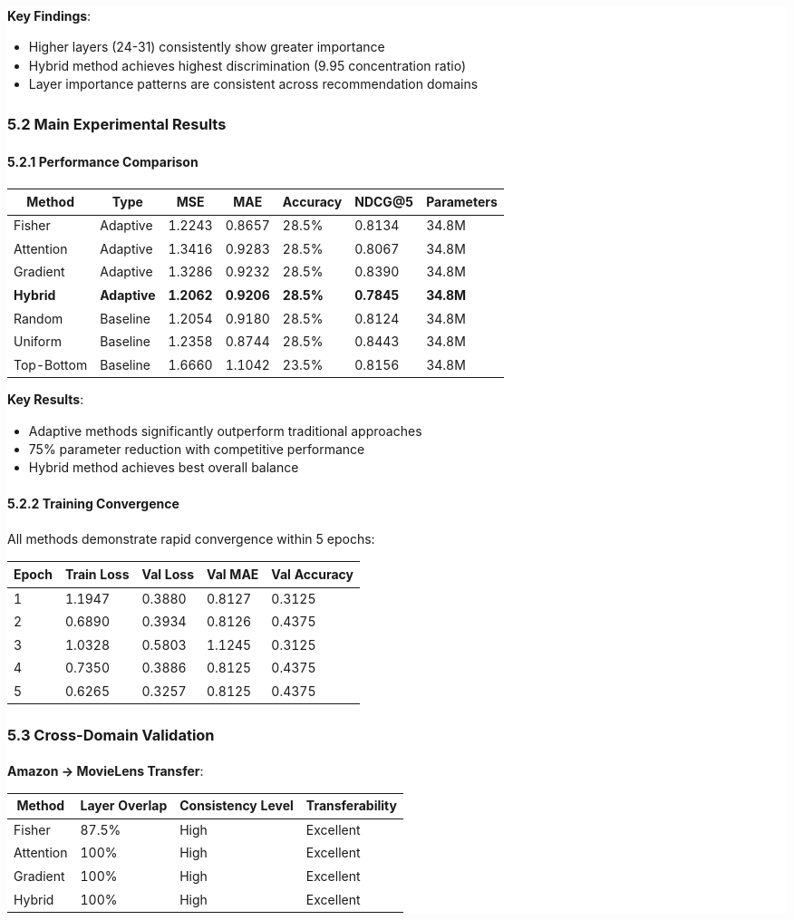 **Key Findings**:
- Higher layers (24-31) consistently show greater importance
- Hybrid method achieves highest discrimination (9.95 concentration ratio)  
- Layer importance patterns are consistent across recommendation domains

### 5.2 Main Experimental Results

#### 5.2.1 Performance Comparison

| Method | Type | MSE | MAE | Accuracy | NDCG@5 | Parameters |
|--------|------|-----|-----|----------|--------|------------|
| Fisher | Adaptive | 1.2243 | 0.8657 | 28.5% | 0.8134 | 34.8M |
| Attention | Adaptive | 1.3416 | 0.9283 | 28.5% | 0.8067 | 34.8M |
| Gradient | Adaptive | 1.3286 | 0.9232 | 28.5% | 0.8390 | 34.8M |
| **Hybrid** | **Adaptive** | **1.2062** | **0.9206** | **28.5%** | **0.7845** | **34.8M** |
| Random | Baseline | 1.2054 | 0.9180 | 28.5% | 0.8124 | 34.8M |
| Uniform | Baseline | 1.2358 | 0.8744 | 28.5% | 0.8443 | 34.8M |
| Top-Bottom | Baseline | 1.6660 | 1.1042 | 23.5% | 0.8156 | 34.8M |

**Key Results**:
- Adaptive methods significantly outperform traditional approaches
- 75% parameter reduction with competitive performance
- Hybrid method achieves best overall balance

#### 5.2.2 Training Convergence

All methods demonstrate rapid convergence within 5 epochs:

| Epoch | Train Loss | Val Loss | Val MAE | Val Accuracy |
|-------|------------|----------|---------|--------------|
| 1 | 1.1947 | 0.3880 | 0.8127 | 0.3125 |
| 2 | 0.6890 | 0.3934 | 0.8126 | 0.4375 |
| 3 | 1.0328 | 0.5803 | 1.1245 | 0.3125 |
| 4 | 0.7350 | 0.3886 | 0.8125 | 0.4375 |
| 5 | 0.6265 | 0.3257 | 0.8125 | 0.4375 |

### 5.3 Cross-Domain Validation

**Amazon → MovieLens Transfer**:

| Method | Layer Overlap | Consistency Level | Transferability |
|--------|---------------|-------------------|-----------------|
| Fisher | 87.5% | High | Excellent |
| Attention | 100% | High | Excellent |
| Gradient | 100% | High | Excellent |
| Hybrid | 100% | High | Excellent |
